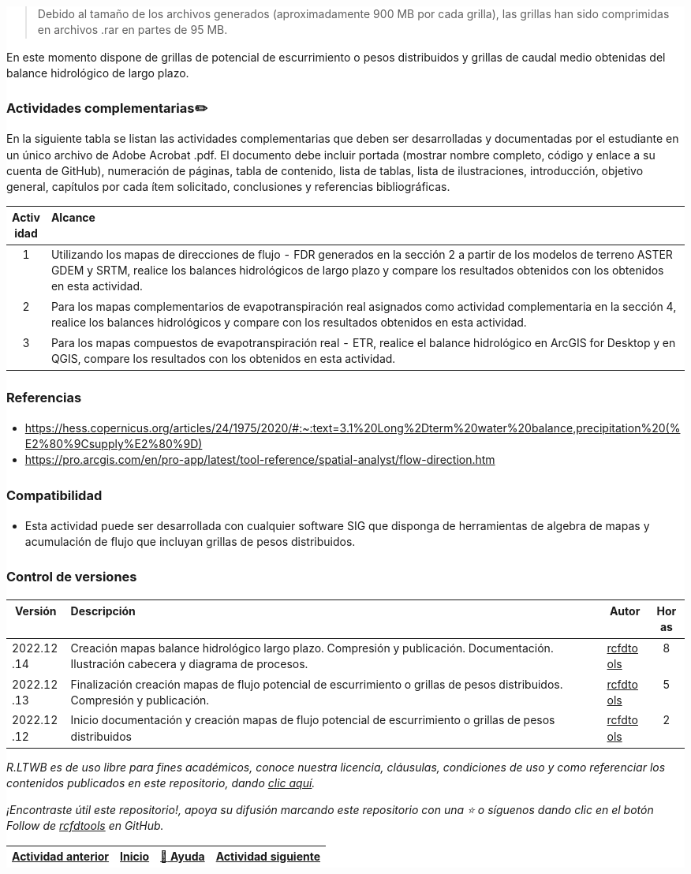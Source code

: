 > Debido al tamaño de los archivos generados (aproximadamente 900 MB por cada grilla), las grillas han sido comprimidas en archivos .rar en partes de 95 MB.

En este momento dispone de grillas de potencial de escurrimiento o pesos distribuidos y grillas de caudal medio obtenidas del balance hidrológico de largo plazo.


### Actividades complementarias:pencil2:

En la siguiente tabla se listan las actividades complementarias que deben ser desarrolladas y documentadas por el estudiante en un único archivo de Adobe Acrobat .pdf. El documento debe incluir portada (mostrar nombre completo, código y enlace a su cuenta de GitHub), numeración de páginas, tabla de contenido, lista de tablas, lista de ilustraciones, introducción, objetivo general, capítulos por cada ítem solicitado, conclusiones y referencias bibliográficas.


| Actividad | Alcance                                                                                                                                                                                                                                                     |
|:---------:|:------------------------------------------------------------------------------------------------------------------------------------------------------------------------------------------------------------------------------------------------------------|
|     1     | Utilizando los mapas de direcciones de flujo - FDR generados en la sección 2 a partir de los modelos de terreno ASTER GDEM y SRTM, realice los balances hidrológicos de largo plazo y compare los resultados obtenidos con los obtenidos en esta actividad. |
|     2     | Para los mapas complementarios de evapotranspiración real asignados como actividad complementaria en la sección 4, realice los balances hidrológicos y compare con los resultados obtenidos en esta actividad.                                              |
|     3     | Para los mapas compuestos de evapotranspiración real - ETR, realice el balance hidrológico en ArcGIS for Desktop y en QGIS, compare los resultados con los obtenidos en esta actividad.                                                                     |


### Referencias

* https://hess.copernicus.org/articles/24/1975/2020/#:~:text=3.1%20Long%2Dterm%20water%20balance,precipitation%20(%E2%80%9Csupply%E2%80%9D)
* https://pro.arcgis.com/en/pro-app/latest/tool-reference/spatial-analyst/flow-direction.htm


### Compatibilidad

* Esta actividad puede ser desarrollada con cualquier software SIG que disponga de herramientas de algebra de mapas y acumulación de flujo que incluyan grillas de pesos distribuidos.


### Control de versiones

| Versión    | Descripción                                                                                                                            | Autor                                     | Horas |
|------------|:---------------------------------------------------------------------------------------------------------------------------------------|-------------------------------------------|:-----:|
| 2022.12.14 | Creación mapas balance hidrológico largo plazo. Compresión y publicación. Documentación. Ilustración cabecera y diagrama de procesos.  | [rcfdtools](https://github.com/rcfdtools) |   8   |
| 2022.12.13 | Finalización creación mapas de flujo potencial de escurrimiento o grillas de pesos distribuidos. Compresión y publicación.             | [rcfdtools](https://github.com/rcfdtools) |   5   |
| 2022.12.12 | Inicio documentación y creación mapas de flujo potencial de escurrimiento o grillas de pesos distribuidos                              | [rcfdtools](https://github.com/rcfdtools) |   2   |

_R.LTWB es de uso libre para fines académicos, conoce nuestra licencia, cláusulas, condiciones de uso y como referenciar los contenidos publicados en este repositorio, dando [clic aquí](https://github.com/rcfdtools/R.LTWB/wiki/License)._

_¡Encontraste útil este repositorio!, apoya su difusión marcando este repositorio con una ⭐ o síguenos dando clic en el botón Follow de [rcfdtools](https://github.com/rcfdtools) en GitHub._

| [Actividad anterior](../) | [Inicio](../../Readme.md) | [:beginner: Ayuda](https://github.com/rcfdtools/R.LTWB/discussions/33) | [Actividad siguiente](../../xxx) |
|---------------------------|---------------------------|------------------------------------------------------------------------|----------------------------------|

